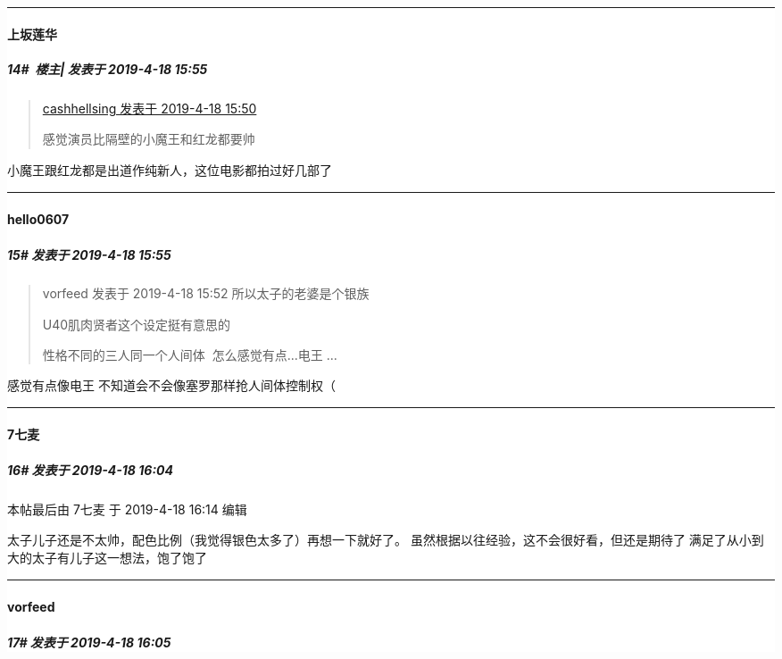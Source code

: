 


-----

####  上坂莲华  
##### 14#         楼主| 发表于 2019-4-18 15:55



<blockquote><a href="httphttps://bbs.saraba1st.com/2b/forum.php?mod=redirect&amp;goto=findpost&amp;pid=43354818&amp;ptid=1825291" target="_blank">cashhellsing 发表于 2019-4-18 15:50</a>

感觉演员比隔壁的小魔王和红龙都要帅</blockquote>
小魔王跟红龙都是出道作纯新人，这位电影都拍过好几部了







-----

####  hello0607  
##### 15#       发表于 2019-4-18 15:55



<blockquote>vorfeed 发表于 2019-4-18 15:52
所以太子的老婆是个银族

U40肌肉贤者这个设定挺有意思的

性格不同的三人同一个人间体  怎么感觉有点...电王 ...</blockquote>
感觉有点像电王 不知道会不会像塞罗那样抢人间体控制权（







-----

####  7七麦  
##### 16#       发表于 2019-4-18 16:04



 本帖最后由 7七麦 于 2019-4-18 16:14 编辑 

太子儿子还是不太帅，配色比例（我觉得银色太多了）再想一下就好了。
虽然根据以往经验，这不会很好看，但还是期待了
满足了从小到大的太子有儿子这一想法，饱了饱了







-----

####  vorfeed  
##### 17#       发表于 2019-4-18 16:05
